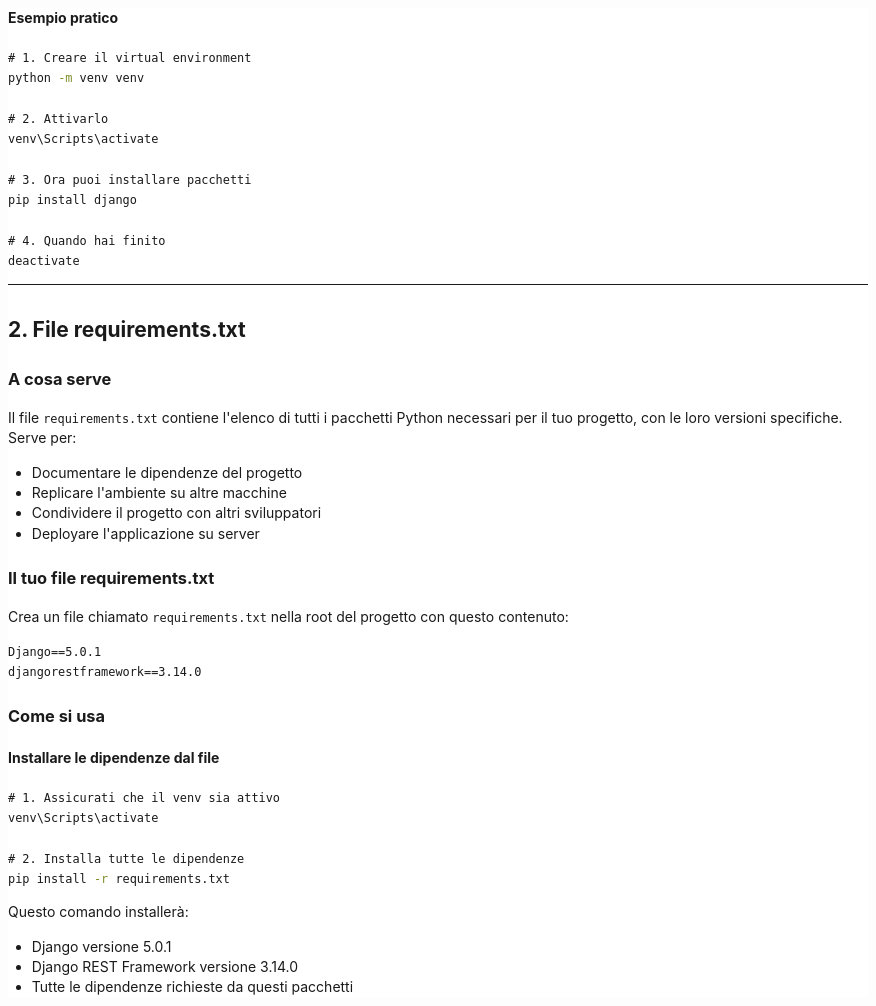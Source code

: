 #### Esempio pratico

```cmd
# 1. Creare il virtual environment
python -m venv venv

# 2. Attivarlo
venv\Scripts\activate

# 3. Ora puoi installare pacchetti
pip install django

# 4. Quando hai finito
deactivate
```

---

## 2. File requirements.txt

### A cosa serve

Il file `requirements.txt` contiene l'elenco di tutti i pacchetti Python necessari per il tuo progetto, con le loro versioni specifiche. Serve per:

* Documentare le dipendenze del progetto
* Replicare l'ambiente su altre macchine
* Condividere il progetto con altri sviluppatori
* Deployare l'applicazione su server

### Il tuo file requirements.txt

Crea un file chiamato `requirements.txt` nella root del progetto con questo contenuto:

```txt
Django==5.0.1
djangorestframework==3.14.0
```

### Come si usa

#### Installare le dipendenze dal file

```cmd
# 1. Assicurati che il venv sia attivo
venv\Scripts\activate

# 2. Installa tutte le dipendenze
pip install -r requirements.txt
```

Questo comando installerà:

* Django versione 5.0.1
* Django REST Framework versione 3.14.0
* Tutte le dipendenze richieste da questi pacchetti
